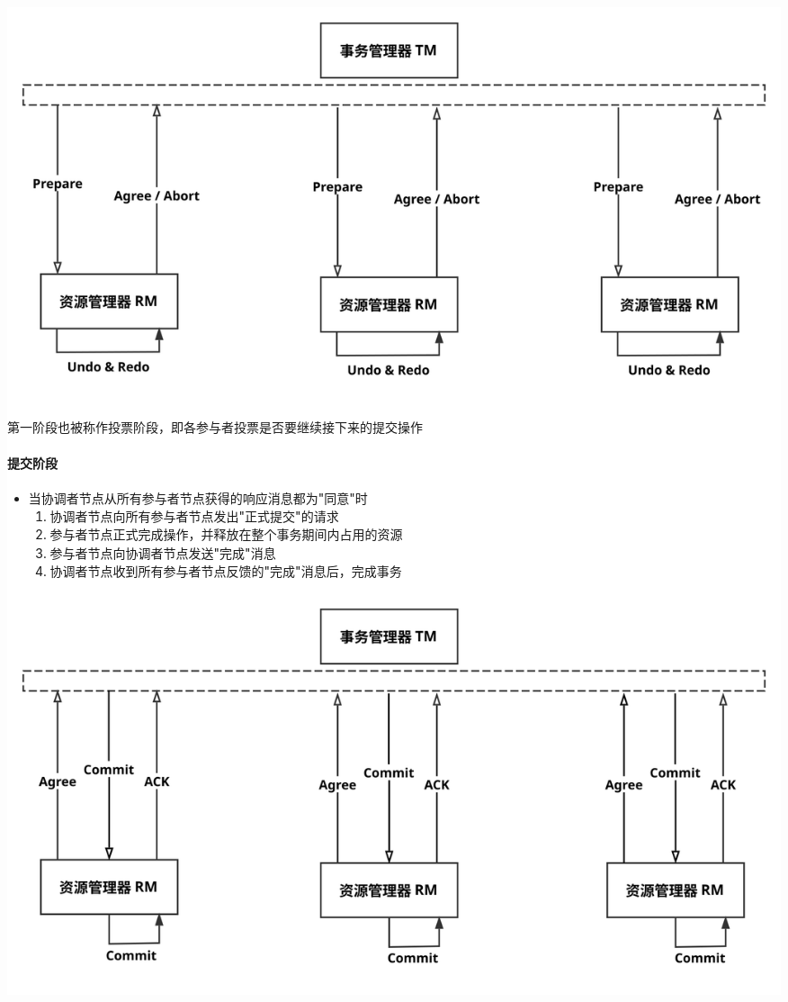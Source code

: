 ![Prepare](images/2PC_Prepare.svg)

第一阶段也被称作投票阶段，即各参与者投票是否要继续接下来的提交操作

#### 提交阶段

- 当协调者节点从所有参与者节点获得的响应消息都为"同意"时
  1.  协调者节点向所有参与者节点发出"正式提交"的请求
  2.  参与者节点正式完成操作，并释放在整个事务期间内占用的资源
  3.  参与者节点向协调者节点发送"完成"消息
  4.  协调者节点收到所有参与者节点反馈的"完成"消息后，完成事务

![Commit-Done](images/2PC_Commit_Done.svg)
